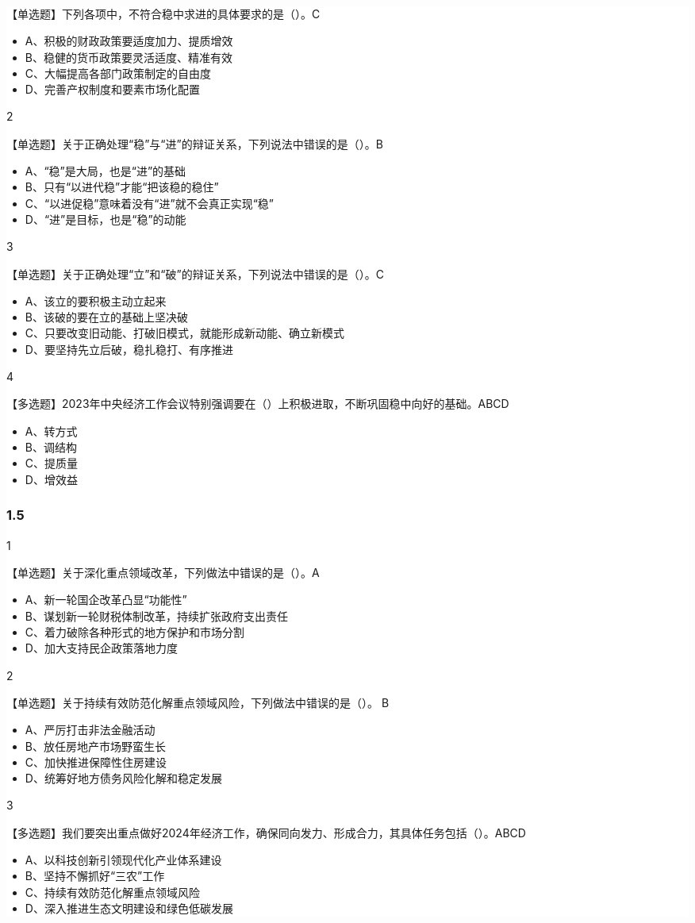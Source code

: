 【单选题】下列各项中，不符合稳中求进的具体要求的是（）。C

  * A、积极的财政政策要适度加力、提质增效
  * B、稳健的货币政策要灵活适度、精准有效
  * C、大幅提高各部门政策制定的自由度
  * D、完善产权制度和要素市场化配置

2

【单选题】关于正确处理“稳”与“进”的辩证关系，下列说法中错误的是（）。B

  * A、“稳”是大局，也是“进”的基础
  * B、只有“以进代稳”才能“把该稳的稳住”
  * C、“以进促稳”意味着没有“进”就不会真正实现“稳”
  * D、“进”是目标，也是“稳”的动能

3

【单选题】关于正确处理“立”和“破”的辩证关系，下列说法中错误的是（）。C

  * A、该立的要积极主动立起来
  * B、该破的要在立的基础上坚决破
  * C、只要改变旧动能、打破旧模式，就能形成新动能、确立新模式
  * D、要坚持先立后破，稳扎稳打、有序推进

4

【多选题】2023年中央经济工作会议特别强调要在（）上积极进取，不断巩固稳中向好的基础。ABCD

  * A、转方式
  * B、调结构
  * C、提质量
  * D、增效益

### 1.5

1

【单选题】关于深化重点领域改革，下列做法中错误的是（）。A

  * A、新一轮国企改革凸显“功能性”
  * B、谋划新一轮财税体制改革，持续扩张政府支出责任
  * C、着力破除各种形式的地方保护和市场分割
  * D、加大支持民企政策落地力度

2

【单选题】关于持续有效防范化解重点领域风险，下列做法中错误的是（）。 B

  * A、严厉打击非法金融活动
  * B、放任房地产市场野蛮生长
  * C、加快推进保障性住房建设
  * D、统筹好地方债务风险化解和稳定发展

3

【多选题】我们要突出重点做好2024年经济工作，确保同向发力、形成合力，其具体任务包括（）。ABCD

  * A、以科技创新引领现代化产业体系建设
  * B、坚持不懈抓好“三农”工作
  * C、持续有效防范化解重点领域风险
  * D、深入推进生态文明建设和绿色低碳发展
